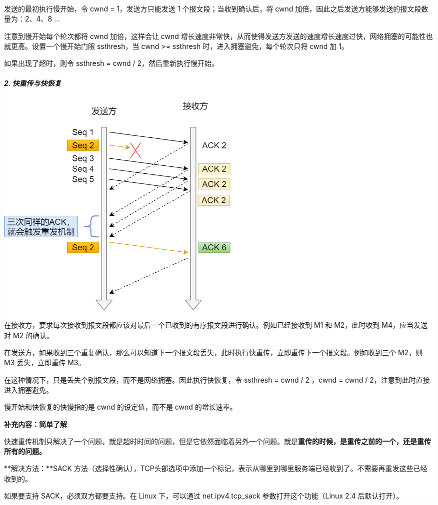 发送的最初执行慢开始，令 cwnd = 1，发送方只能发送 1 个报文段；当收到确认后，将 cwnd 加倍，因此之后发送方能够发送的报文段数量为：2、4、8 ...

注意到慢开始每个轮次都将 cwnd 加倍，这样会让 cwnd 增长速度非常快，从而使得发送方发送的速度增长速度过快，网络拥塞的可能性也就更高。设置一个慢开始门限 ssthresh，当 cwnd >= ssthresh 时，进入拥塞避免，每个轮次只将 cwnd 加 1。

如果出现了超时，则令 ssthresh = cwnd / 2，然后重新执行慢开始。

##### 2. 快重传与快恢复

<img src="images/计算机网络基础/TCP拥塞控制-快重传.png" alt="img" style="zoom:70%;" />

在接收方，要求每次接收到报文段都应该对最后一个已收到的有序报文段进行确认。例如已经接收到 M1 和 M2，此时收到 M4，应当发送对 M2 的确认。

在发送方，如果收到三个重复确认，那么可以知道下一个报文段丢失，此时执行快重传，立即重传下一个报文段。例如收到三个 M2，则 M3 丢失，立即重传 M3。

在这种情况下，只是丢失个别报文段，而不是网络拥塞。因此执行快恢复，令 ssthresh = cwnd / 2 ，cwnd = cwnd / 2，注意到此时直接进入拥塞避免。

慢开始和快恢复的快慢指的是 cwnd 的设定值，而不是 cwnd 的增长速率。

**补充内容：简单了解**

快速重传机制只解决了一个问题，就是超时时间的问题，但是它依然面临着另外一个问题。就是**重传的时候，是重传之前的一个，还是重传所有的问题。**

**解决方法：**SACK 方法（选择性确认），TCP头部选项中添加一个标记，表示从哪里到哪里服务端已经收到了。不需要再重发这些已经收到的。

如果要支持 SACK，必须双方都要支持。在 Linux 下，可以通过  net.ipv4.tcp_sack 参数打开这个功能（Linux 2.4 后默认打开）。
